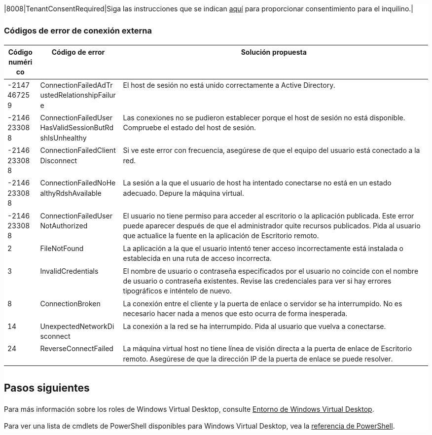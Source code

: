 |8008|TenantConsentRequired|Siga las instrucciones que se indican [aquí](tenant-setup-azure-active-directory.md#grant-permissions-to-windows-virtual-desktop) para proporcionar consentimiento para el inquilino.|

### <a name="external-connection-error-codes"></a>Códigos de error de conexión externa

|Código numérico|Código de error|Solución propuesta|
|---|---|---|
|-2147467259|ConnectionFailedAdTrustedRelationshipFailure|El host de sesión no está unido correctamente a Active Directory.|
|-2146233088|ConnectionFailedUserHasValidSessionButRdshIsUnhealthy|Las conexiones no se pudieron establecer porque el host de sesión no está disponible. Compruebe el estado del host de sesión.|
|-2146233088|ConnectionFailedClientDisconnect|Si ve este error con frecuencia, asegúrese de que el equipo del usuario está conectado a la red.|
|-2146233088|ConnectionFailedNoHealthyRdshAvailable|La sesión a la que el usuario de host ha intentado conectarse no está en un estado adecuado. Depure la máquina virtual.|
|-2146233088|ConnectionFailedUserNotAuthorized|El usuario no tiene permiso para acceder al escritorio o la aplicación publicada. Este error puede aparecer después de que el administrador quite recursos publicados. Pida al usuario que actualice la fuente en la aplicación de Escritorio remoto.|
|2|FileNotFound|La aplicación a la que el usuario intentó tener acceso incorrectamente está instalada o establecida en una ruta de acceso incorrecta.|
|3|InvalidCredentials|El nombre de usuario o contraseña especificados por el usuario no coincide con el nombre de usuario o contraseña existentes. Revise las credenciales para ver si hay errores tipográficos e inténtelo de nuevo.|
|8|ConnectionBroken|La conexión entre el cliente y la puerta de enlace o servidor se ha interrumpido. No es necesario hacer nada a menos que esto ocurra de forma inesperada.|
|14|UnexpectedNetworkDisconnect|La conexión a la red se ha interrumpido. Pida al usuario que vuelva a conectarse.|
|24|ReverseConnectFailed|La máquina virtual host no tiene línea de visión directa a la puerta de enlace de Escritorio remoto. Asegúrese de que la dirección IP de la puerta de enlace se puede resolver.|

## <a name="next-steps"></a>Pasos siguientes

Para más información sobre los roles de Windows Virtual Desktop, consulte [Entorno de Windows Virtual Desktop](environment-setup.md).

Para ver una lista de cmdlets de PowerShell disponibles para Windows Virtual Desktop, vea la [referencia de PowerShell](/powershell/windows-virtual-desktop/overview).
